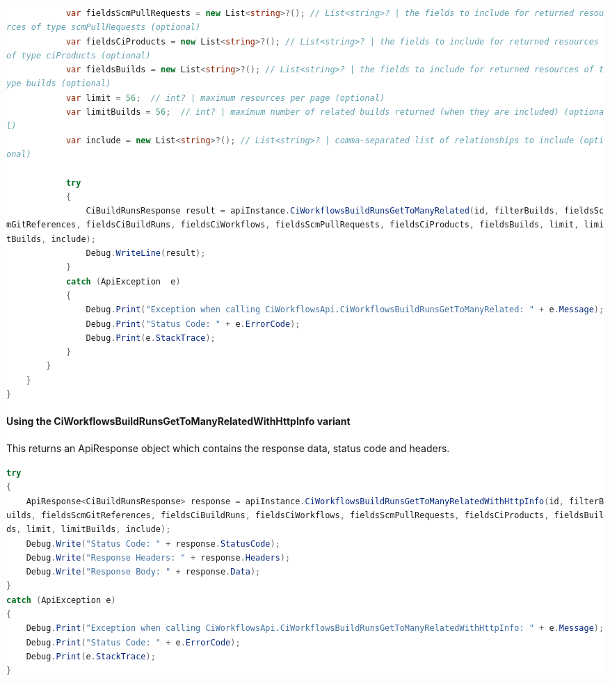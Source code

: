 ```csharp
            var fieldsScmPullRequests = new List<string>?(); // List<string>? | the fields to include for returned resources of type scmPullRequests (optional) 
            var fieldsCiProducts = new List<string>?(); // List<string>? | the fields to include for returned resources of type ciProducts (optional) 
            var fieldsBuilds = new List<string>?(); // List<string>? | the fields to include for returned resources of type builds (optional) 
            var limit = 56;  // int? | maximum resources per page (optional) 
            var limitBuilds = 56;  // int? | maximum number of related builds returned (when they are included) (optional) 
            var include = new List<string>?(); // List<string>? | comma-separated list of relationships to include (optional) 

            try
            {
                CiBuildRunsResponse result = apiInstance.CiWorkflowsBuildRunsGetToManyRelated(id, filterBuilds, fieldsScmGitReferences, fieldsCiBuildRuns, fieldsCiWorkflows, fieldsScmPullRequests, fieldsCiProducts, fieldsBuilds, limit, limitBuilds, include);
                Debug.WriteLine(result);
            }
            catch (ApiException  e)
            {
                Debug.Print("Exception when calling CiWorkflowsApi.CiWorkflowsBuildRunsGetToManyRelated: " + e.Message);
                Debug.Print("Status Code: " + e.ErrorCode);
                Debug.Print(e.StackTrace);
            }
        }
    }
}
```

#### Using the CiWorkflowsBuildRunsGetToManyRelatedWithHttpInfo variant
This returns an ApiResponse object which contains the response data, status code and headers.

```csharp
try
{
    ApiResponse<CiBuildRunsResponse> response = apiInstance.CiWorkflowsBuildRunsGetToManyRelatedWithHttpInfo(id, filterBuilds, fieldsScmGitReferences, fieldsCiBuildRuns, fieldsCiWorkflows, fieldsScmPullRequests, fieldsCiProducts, fieldsBuilds, limit, limitBuilds, include);
    Debug.Write("Status Code: " + response.StatusCode);
    Debug.Write("Response Headers: " + response.Headers);
    Debug.Write("Response Body: " + response.Data);
}
catch (ApiException e)
{
    Debug.Print("Exception when calling CiWorkflowsApi.CiWorkflowsBuildRunsGetToManyRelatedWithHttpInfo: " + e.Message);
    Debug.Print("Status Code: " + e.ErrorCode);
    Debug.Print(e.StackTrace);
}
```
